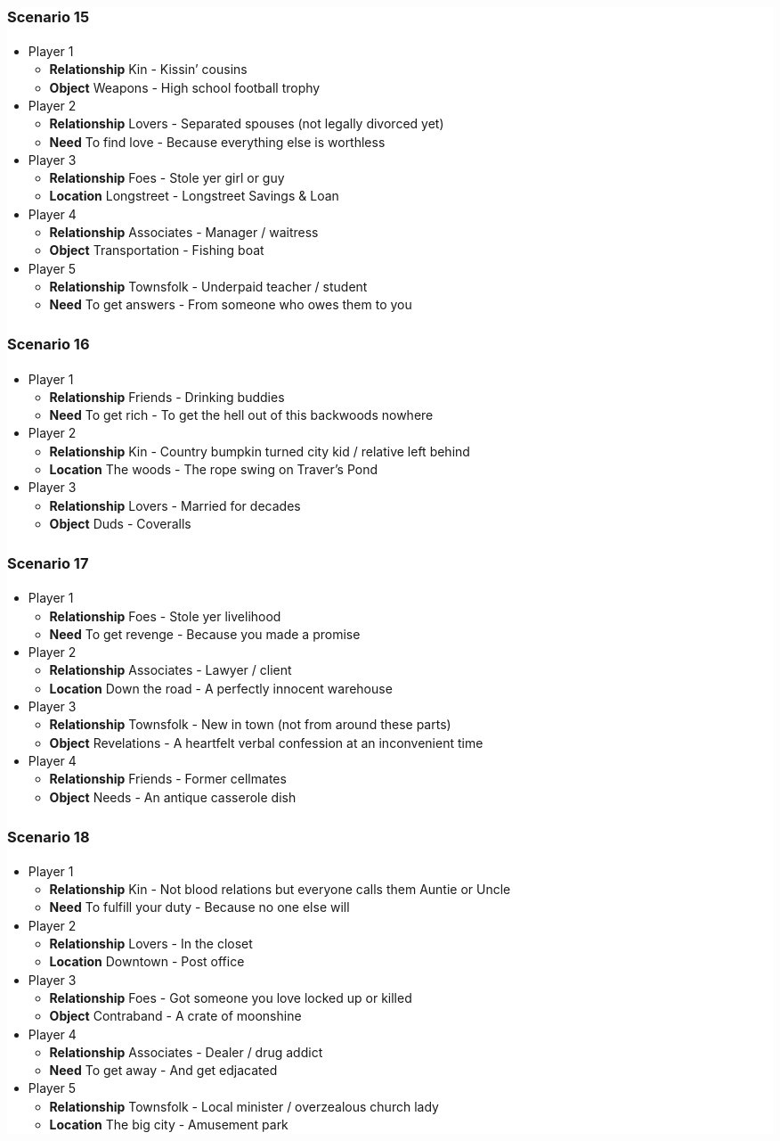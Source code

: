 ### Scenario 15
- Player 1
  - __Relationship__ Kin - Kissin’ cousins
  - __Object__ Weapons - High school football trophy
- Player 2
  - __Relationship__ Lovers - Separated spouses (not legally divorced yet)
  - __Need__ To find love - Because everything else is worthless
- Player 3
  - __Relationship__ Foes - Stole yer girl or guy
  - __Location__ Longstreet - Longstreet Savings & Loan
- Player 4
  - __Relationship__ Associates - Manager / waitress
  - __Object__ Transportation - Fishing boat
- Player 5
  - __Relationship__ Townsfolk - Underpaid teacher / student
  - __Need__ To get answers - From someone who owes them to you

### Scenario 16
- Player 1
  - __Relationship__ Friends - Drinking buddies
  - __Need__ To get rich - To get the hell out of this backwoods nowhere
- Player 2
  - __Relationship__ Kin - Country bumpkin turned city kid / relative left behind
  - __Location__ The woods - The rope swing on Traver’s Pond
- Player 3
  - __Relationship__ Lovers - Married for decades
  - __Object__ Duds - Coveralls

### Scenario 17
- Player 1
  - __Relationship__ Foes - Stole yer livelihood
  - __Need__ To get revenge - Because you made a promise
- Player 2
  - __Relationship__ Associates - Lawyer / client
  - __Location__ Down the road - A perfectly innocent warehouse
- Player 3
  - __Relationship__ Townsfolk - New in town (not from around these parts)
  - __Object__ Revelations - A heartfelt verbal confession at an inconvenient time
- Player 4
  - __Relationship__ Friends - Former cellmates
  - __Object__ Needs - An antique casserole dish

### Scenario 18
- Player 1
  - __Relationship__ Kin - Not blood relations but everyone calls them Auntie or Uncle
  - __Need__ To fulfill your duty - Because no one else will
- Player 2
  - __Relationship__ Lovers - In the closet
  - __Location__ Downtown - Post office
- Player 3
  - __Relationship__ Foes - Got someone you love locked up or killed
  - __Object__ Contraband - A crate of moonshine
- Player 4
  - __Relationship__ Associates - Dealer / drug addict
  - __Need__ To get away - And get edjacated
- Player 5
  - __Relationship__ Townsfolk - Local minister / overzealous church lady
  - __Location__ The big city - Amusement park
